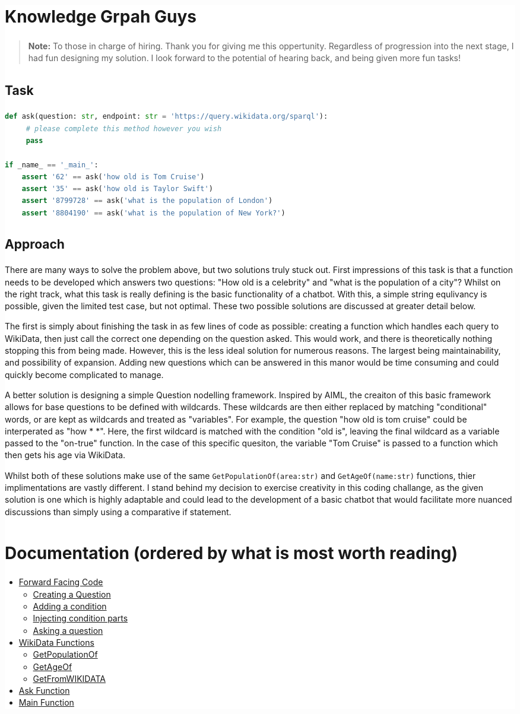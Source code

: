 # Knowledge Grpah Guys

> **Note:** To those in charge of hiring. Thank you for giving me this oppertunity. Regardless of progression into the next stage, I had fun designing my solution. I look forward to the potential of hearing back, and being given more fun tasks!

## Task
```python
def ask(question: str, endpoint: str = 'https://query.wikidata.org/sparql'):
     # please complete this method however you wish
     pass

if _name_ == '_main_':
    assert '62' == ask('how old is Tom Cruise')
    assert '35' == ask('how old is Taylor Swift')
    assert '8799728' == ask('what is the population of London')
    assert '8804190' == ask('what is the population of New York?')
```
## Approach

There are many ways to solve the problem above, but two solutions truly stuck out. First impressions of this task is that a function needs to be developed which answers two questions: "How old is a celebrity" and "what is the population of a city"? Whilst on the right track, what this task is really defining is the basic functionality of a chatbot. With this, a simple string equlivancy is possible, given the limited test case, but not optimal. These two possible solutions are discussed at greater detail below. 

The first is simply about finishing the task in as few lines of code as possible: creating a function which handles each query to WikiData, then just call the correct one depending on the question asked. This would work, and there is theoretically nothing stopping this from being made. However, this is the less ideal solution for numerous reasons. The largest being maintainability, and possibility of expansion. Adding new questions which can be answered in this manor would be time consuming and could quickly become complicated to manage. 

A better solution is designing a simple Question nodelling framework. Inspired by AIML, the creaiton of this basic framework allows for base questions to be defined with wildcards. These wildcards are then either replaced by matching "conditional" words, or are kept as wildcards and treated as "variables". For example, the question "how old is tom cruise" could be interperated as "how * *". Here, the first wildcard is matched with the condition "old is", leaving the final wildcard as a variable passed to the "on-true" function. In the case of this specific quesiton, the variable "Tom Cruise" is passed to a function which then gets his age via WikiData. 

Whilst both of these solutions make use of the same `GetPopulationOf(area:str)` and `GetAgeOf(name:str)` functions, thier implimentations are vastly different. I stand behind my decision to exercise creativity in this coding challange, as the given solution is one which is highly adaptable and could lead to the development of a basic chatbot that would facilitate more nuanced discussions than simply using a comparative if statement. 


# Documentation (ordered by what is most worth reading)
- [Forward Facing Code](#forward-facing-code)
    - [Creating a Question](#creating-a-question)
    - [Adding a condition](#adding-a-condition)
    - [Injecting condition parts](#injecting-condition-parts)
    - [Asking a question](#asking-a-question)
- [WikiData Functions](#wikidata-functions)
    - [GetPopulationOf](#getpopulationof)
    - [GetAgeOf](#getageof)
    - [GetFromWIKIDATA](#getfromwikidata)
- [Ask Function](#ask-function)
- [Main Function](#main-function)
